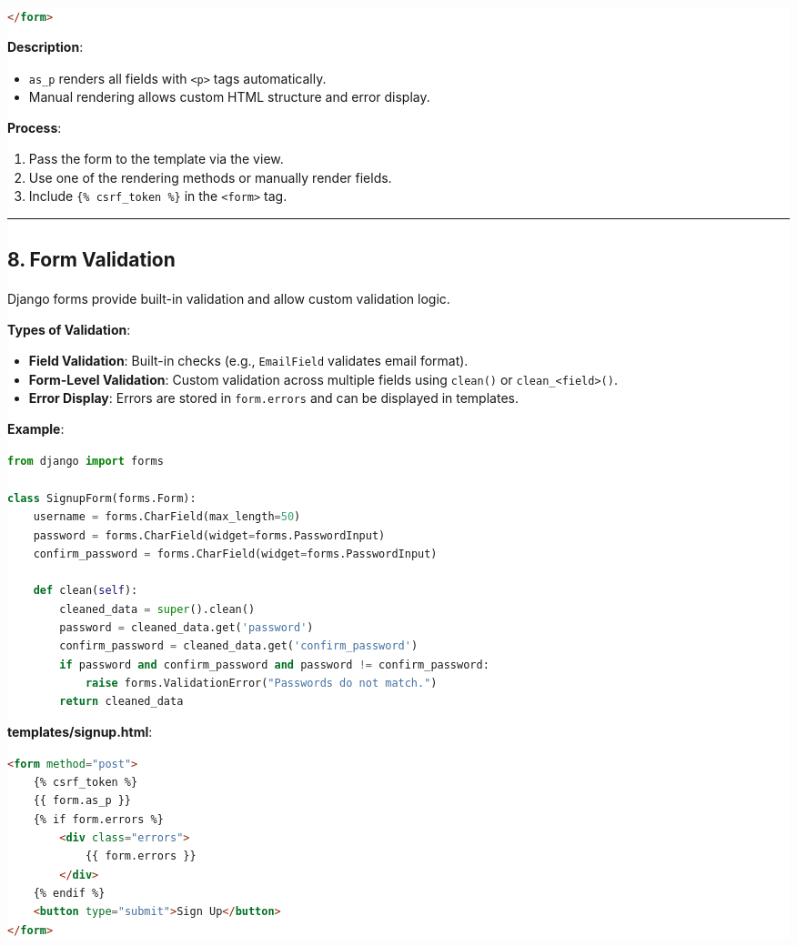 ```html
</form>
```

**Description**:
- `as_p` renders all fields with `<p>` tags automatically.
- Manual rendering allows custom HTML structure and error display.

**Process**:
1. Pass the form to the template via the view.
2. Use one of the rendering methods or manually render fields.
3. Include `{% csrf_token %}` in the `<form>` tag.

---

## 8. Form Validation

Django forms provide built-in validation and allow custom validation logic.

**Types of Validation**:
- **Field Validation**: Built-in checks (e.g., `EmailField` validates email format).
- **Form-Level Validation**: Custom validation across multiple fields using `clean()` or `clean_<field>()`.
- **Error Display**: Errors are stored in `form.errors` and can be displayed in templates.

**Example**:
```python
from django import forms

class SignupForm(forms.Form):
    username = forms.CharField(max_length=50)
    password = forms.CharField(widget=forms.PasswordInput)
    confirm_password = forms.CharField(widget=forms.PasswordInput)

    def clean(self):
        cleaned_data = super().clean()
        password = cleaned_data.get('password')
        confirm_password = cleaned_data.get('confirm_password')
        if password and confirm_password and password != confirm_password:
            raise forms.ValidationError("Passwords do not match.")
        return cleaned_data
```

**templates/signup.html**:
```html
<form method="post">
    {% csrf_token %}
    {{ form.as_p }}
    {% if form.errors %}
        <div class="errors">
            {{ form.errors }}
        </div>
    {% endif %}
    <button type="submit">Sign Up</button>
</form>
```
